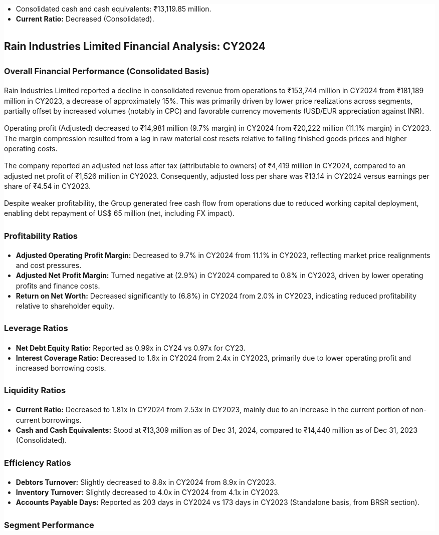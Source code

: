 *   Consolidated cash and cash equivalents: ₹13,119.85 million.
*   **Current Ratio:** Decreased (Consolidated).

## Rain Industries Limited Financial Analysis: CY2024

### Overall Financial Performance (Consolidated Basis)

Rain Industries Limited reported a decline in consolidated revenue from operations to ₹153,744 million in CY2024 from ₹181,189 million in CY2023, a decrease of approximately 15%. This was primarily driven by lower price realizations across segments, partially offset by increased volumes (notably in CPC) and favorable currency movements (USD/EUR appreciation against INR).

Operating profit (Adjusted) decreased to ₹14,981 million (9.7% margin) in CY2024 from ₹20,222 million (11.1% margin) in CY2023. The margin compression resulted from a lag in raw material cost resets relative to falling finished goods prices and higher operating costs.

The company reported an adjusted net loss after tax (attributable to owners) of ₹4,419 million in CY2024, compared to an adjusted net profit of ₹1,526 million in CY2023. Consequently, adjusted loss per share was ₹13.14 in CY2024 versus earnings per share of ₹4.54 in CY2023.

Despite weaker profitability, the Group generated free cash flow from operations due to reduced working capital deployment, enabling debt repayment of US$ 65 million (net, including FX impact).

### Profitability Ratios

*   **Adjusted Operating Profit Margin:** Decreased to 9.7% in CY2024 from 11.1% in CY2023, reflecting market price realignments and cost pressures.
*   **Adjusted Net Profit Margin:** Turned negative at (2.9%) in CY2024 compared to 0.8% in CY2023, driven by lower operating profits and finance costs.
*   **Return on Net Worth:** Decreased significantly to (6.8%) in CY2024 from 2.0% in CY2023, indicating reduced profitability relative to shareholder equity.

### Leverage Ratios

*   **Net Debt Equity Ratio:** Reported as 0.99x in CY24 vs 0.97x for CY23.
*   **Interest Coverage Ratio:** Decreased to 1.6x in CY2024 from 2.4x in CY2023, primarily due to lower operating profit and increased borrowing costs.

### Liquidity Ratios

*   **Current Ratio:** Decreased to 1.81x in CY2024 from 2.53x in CY2023, mainly due to an increase in the current portion of non-current borrowings.
*   **Cash and Cash Equivalents:** Stood at ₹13,309 million as of Dec 31, 2024, compared to ₹14,440 million as of Dec 31, 2023 (Consolidated).

### Efficiency Ratios

*   **Debtors Turnover:** Slightly decreased to 8.8x in CY2024 from 8.9x in CY2023.
*   **Inventory Turnover:** Slightly decreased to 4.0x in CY2024 from 4.1x in CY2023.
*   **Accounts Payable Days:** Reported as 203 days in CY2024 vs 173 days in CY2023 (Standalone basis, from BRSR section).

### Segment Performance
